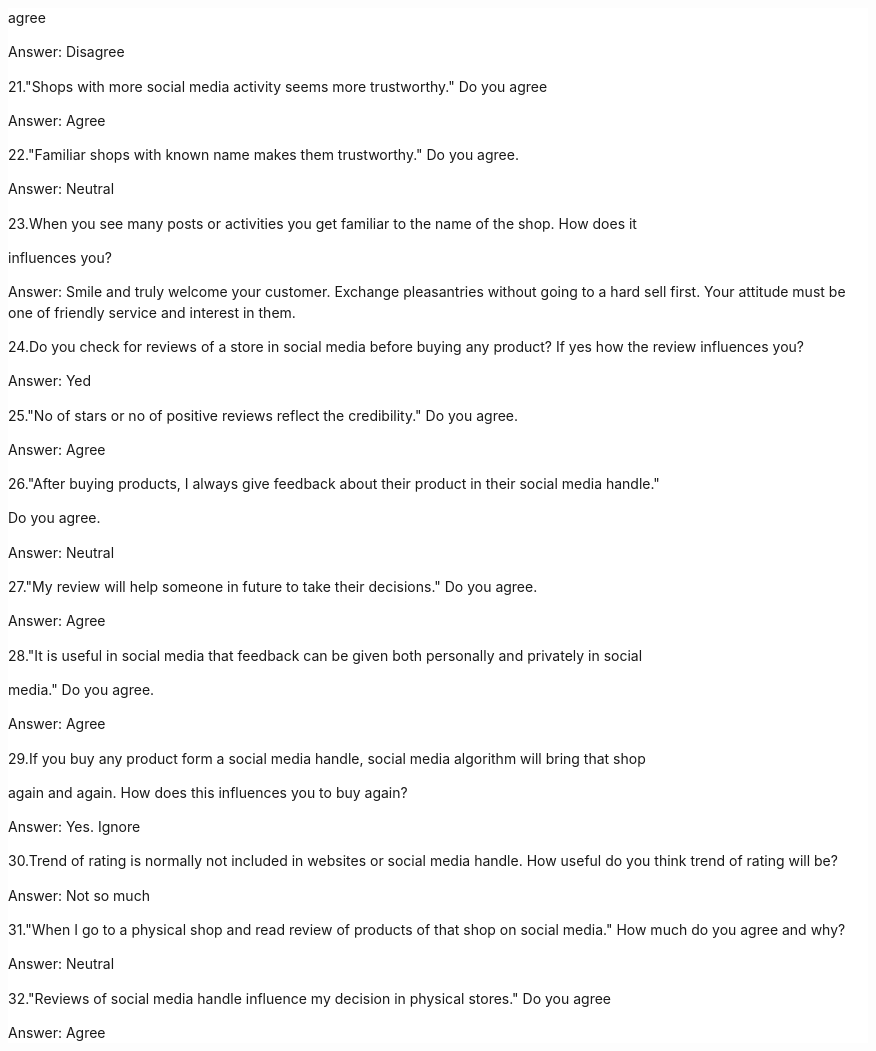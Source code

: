 agree

Answer: Disagree

21."Shops with more social media activity seems more trustworthy." Do you agree

Answer: Agree

22."Familiar shops with known name makes them trustworthy." Do you agree.

Answer: Neutral

23.When you see many posts or activities you get familiar to the name of the shop. How does it

influences you?

Answer: Smile and truly welcome your customer. Exchange pleasantries without going to a hard sell first. Your attitude must be one of friendly service and interest in them.

24.Do you check for reviews of a store in social media before buying any product? If yes how the review influences you?

Answer: Yed

25."No of stars or no of positive reviews reflect the credibility." Do you agree.

Answer: Agree

26."After buying products, I always give feedback about their product in their social media handle."

Do you agree.

Answer: Neutral

27."My review will help someone in future to take their decisions." Do you agree.

Answer: Agree

28."It is useful in social media that feedback can be given both personally and privately in social

media." Do you agree.

Answer: Agree

29.If you buy any product form a social media handle, social media algorithm will bring that shop

again and again. How does this influences you to buy again?

Answer: Yes. Ignore

30.Trend of rating is normally not included in websites or social media handle. How useful do you think trend of rating will be?

Answer: Not so much 

31."When I go to a physical shop and read review of products of that shop on social media." How much do you agree and why?

Answer: Neutral

32."Reviews of social media handle influence my decision in physical stores." Do you agree

Answer: Agree
